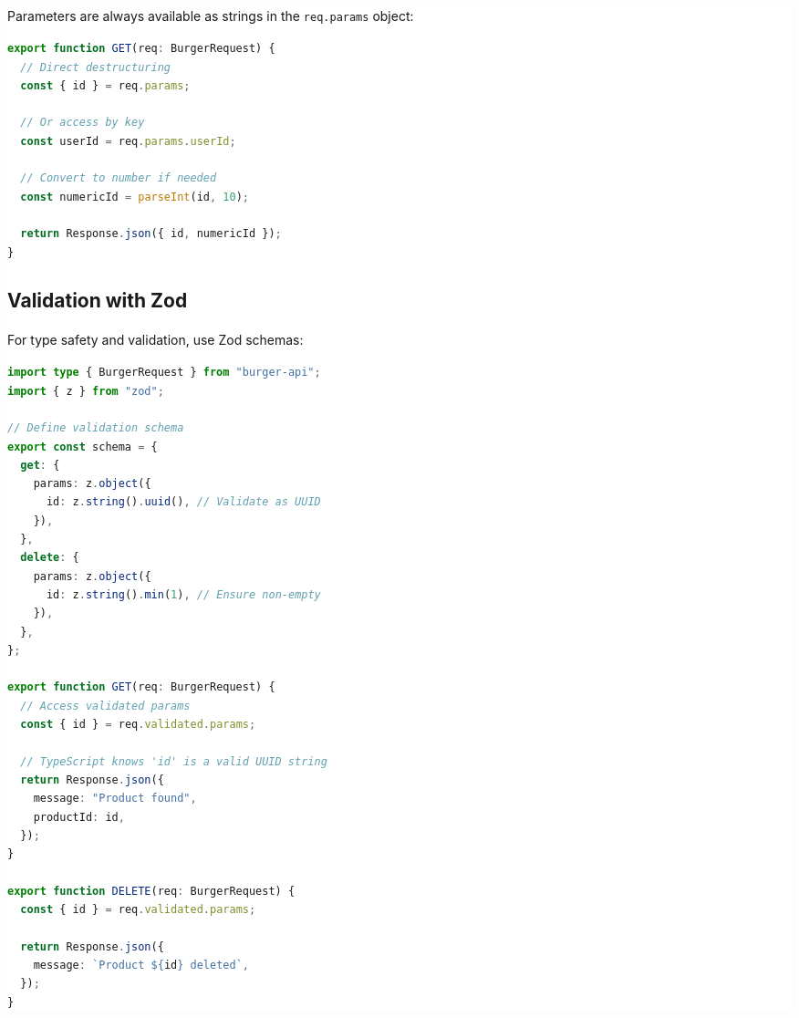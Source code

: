 Parameters are always available as strings in the `req.params` object:

```typescript
export function GET(req: BurgerRequest) {
  // Direct destructuring
  const { id } = req.params;
  
  // Or access by key
  const userId = req.params.userId;
  
  // Convert to number if needed
  const numericId = parseInt(id, 10);
  
  return Response.json({ id, numericId });
}
```

## Validation with Zod

For type safety and validation, use Zod schemas:

```typescript title="api/products/[id]/route.ts"
import type { BurgerRequest } from "burger-api";
import { z } from "zod";

// Define validation schema
export const schema = {
  get: {
    params: z.object({
      id: z.string().uuid(), // Validate as UUID
    }),
  },
  delete: {
    params: z.object({
      id: z.string().min(1), // Ensure non-empty
    }),
  },
};

export function GET(req: BurgerRequest) {
  // Access validated params
  const { id } = req.validated.params;
  
  // TypeScript knows 'id' is a valid UUID string
  return Response.json({
    message: "Product found",
    productId: id,
  });
}

export function DELETE(req: BurgerRequest) {
  const { id } = req.validated.params;
  
  return Response.json({
    message: `Product ${id} deleted`,
  });
}
```
